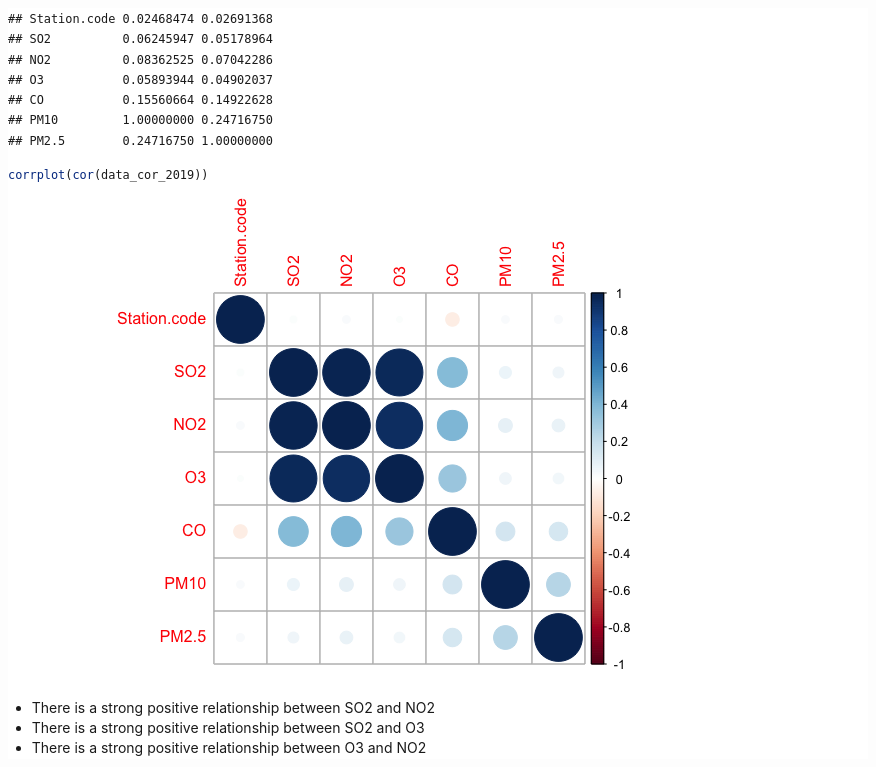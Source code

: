     ## Station.code 0.02468474 0.02691368
    ## SO2          0.06245947 0.05178964
    ## NO2          0.08362525 0.07042286
    ## O3           0.05893944 0.04902037
    ## CO           0.15560664 0.14922628
    ## PM10         1.00000000 0.24716750
    ## PM2.5        0.24716750 1.00000000

``` r
corrplot(cor(data_cor_2019))
```

![](README_figs/README-unnamed-chunk-34-1.png)

  - There is a strong positive relationship between SO2 and NO2  
  - There is a strong positive relationship between SO2 and O3  
  - There is a strong positive relationship between O3 and NO2
